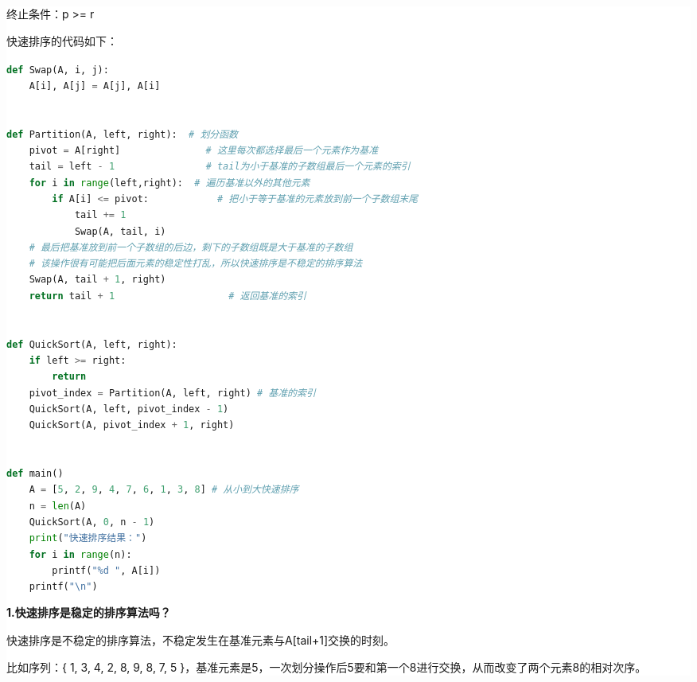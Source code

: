 终止条件：p >= r

快速排序的代码如下：

```python
def Swap(A, i, j):
    A[i], A[j] = A[j], A[i]


def Partition(A, left, right):  # 划分函数
    pivot = A[right]               # 这里每次都选择最后一个元素作为基准
    tail = left - 1                # tail为小于基准的子数组最后一个元素的索引
    for i in range(left,right):  # 遍历基准以外的其他元素
        if A[i] <= pivot:            # 把小于等于基准的元素放到前一个子数组末尾
            tail += 1
            Swap(A, tail, i)
    # 最后把基准放到前一个子数组的后边，剩下的子数组既是大于基准的子数组
    # 该操作很有可能把后面元素的稳定性打乱，所以快速排序是不稳定的排序算法
    Swap(A, tail + 1, right) 
    return tail + 1                    # 返回基准的索引


def QuickSort(A, left, right):
    if left >= right:
        return
    pivot_index = Partition(A, left, right) # 基准的索引
    QuickSort(A, left, pivot_index - 1)
    QuickSort(A, pivot_index + 1, right)


def main()
    A = [5, 2, 9, 4, 7, 6, 1, 3, 8] # 从小到大快速排序
    n = len(A)
    QuickSort(A, 0, n - 1)
    print("快速排序结果：")
    for i in range(n):
        printf("%d ", A[i])
    printf("\n")
```

**1.快速排序是稳定的排序算法吗？**

快速排序是不稳定的排序算法，不稳定发生在基准元素与A[tail+1]交换的时刻。

比如序列：{ 1, 3, 4, 2, 8, 9, 8, 7, 5 }，基准元素是5，一次划分操作后5要和第一个8进行交换，从而改变了两个元素8的相对次序。
